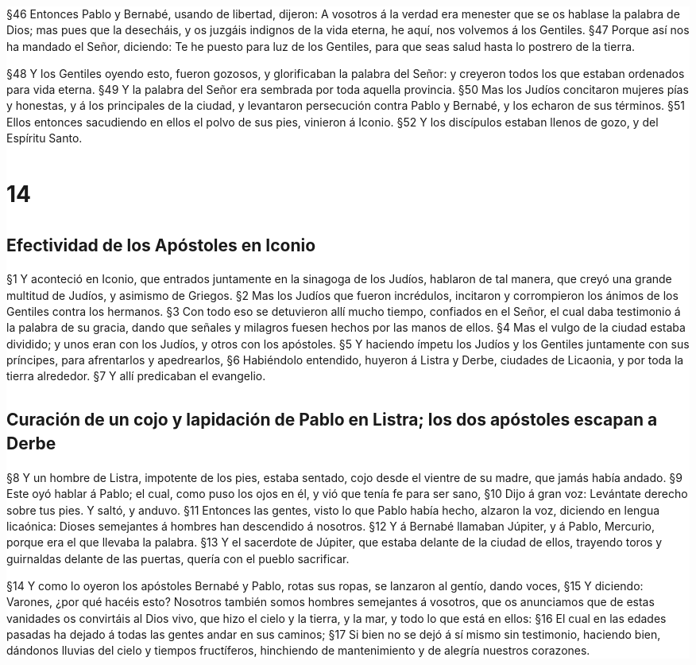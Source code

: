 §46 Entonces Pablo y Bernabé, usando de libertad, dijeron: A vosotros á la verdad era menester que se os hablase la palabra de Dios; mas pues que la desecháis, y os juzgáis indignos de la vida eterna, he aquí, nos volvemos á los Gentiles. 
§47 Porque así nos ha mandado el Señor, diciendo: Te he puesto para luz de los Gentiles, para que seas salud hasta lo postrero de la tierra.

§48 Y los Gentiles oyendo esto, fueron gozosos, y glorificaban la palabra del Señor: y creyeron todos los que estaban ordenados para vida eterna. 
§49 Y la palabra del Señor era sembrada por toda aquella provincia. 
§50 Mas los Judíos concitaron mujeres pías y honestas, y á los principales de la ciudad, y levantaron persecución contra Pablo y Bernabé, y los echaron de sus términos. 
§51 Ellos entonces sacudiendo en ellos el polvo de sus pies, vinieron á Iconio. 
§52 Y los discípulos estaban llenos de gozo, y del Espíritu Santo. 

# 14 
## Efectividad de los Apóstoles en Iconio
§1 Y aconteció en Iconio, que entrados juntamente en la sinagoga de los Judíos, hablaron de tal manera, que creyó una grande multitud de Judíos, y asimismo de Griegos. 
§2 Mas los Judíos que fueron incrédulos, incitaron y corrompieron los ánimos de los Gentiles contra los hermanos. 
§3 Con todo eso se detuvieron allí mucho tiempo, confiados en el Señor, el cual daba testimonio á la palabra de su gracia, dando que señales y milagros fuesen hechos por las manos de ellos. 
§4 Mas el vulgo de la ciudad estaba dividido; y unos eran con los Judíos, y otros con los apóstoles. 
§5 Y haciendo ímpetu los Judíos y los Gentiles juntamente con sus príncipes, para afrentarlos y apedrearlos, 
§6 Habiéndolo entendido, huyeron á Listra y Derbe, ciudades de Licaonia, y por toda la tierra alrededor. 
§7 Y allí predicaban el evangelio.

## Curación de un cojo y lapidación de Pablo en Listra; los dos apóstoles escapan a Derbe
§8 Y un hombre de Listra, impotente de los pies, estaba sentado, cojo desde el vientre de su madre, que jamás había andado. 
§9 Este oyó hablar á Pablo; el cual, como puso los ojos en él, y vió que tenía fe para ser sano, 
§10 Dijo á gran voz: Levántate derecho sobre tus pies. Y saltó, y anduvo. 
§11 Entonces las gentes, visto lo que Pablo había hecho, alzaron la voz, diciendo en lengua licaónica: Dioses semejantes á hombres han descendido á nosotros. 
§12 Y á Bernabé llamaban Júpiter, y á Pablo, Mercurio, porque era el que llevaba la palabra. 
§13 Y el sacerdote de Júpiter, que estaba delante de la ciudad de ellos, trayendo toros y guirnaldas delante de las puertas, quería con el pueblo sacrificar.

§14 Y como lo oyeron los apóstoles Bernabé y Pablo, rotas sus ropas, se lanzaron al gentío, dando voces, 
§15 Y diciendo: Varones, ¿por qué hacéis esto? Nosotros también somos hombres semejantes á vosotros, que os anunciamos que de estas vanidades os convirtáis al Dios vivo, que hizo el cielo y la tierra, y la mar, y todo lo que está en ellos: 
§16 El cual en las edades pasadas ha dejado á todas las gentes andar en sus caminos; 
§17 Si bien no se dejó á sí mismo sin testimonio, haciendo bien, dándonos lluvias del cielo y tiempos fructíferos, hinchiendo de mantenimiento y de alegría nuestros corazones.
